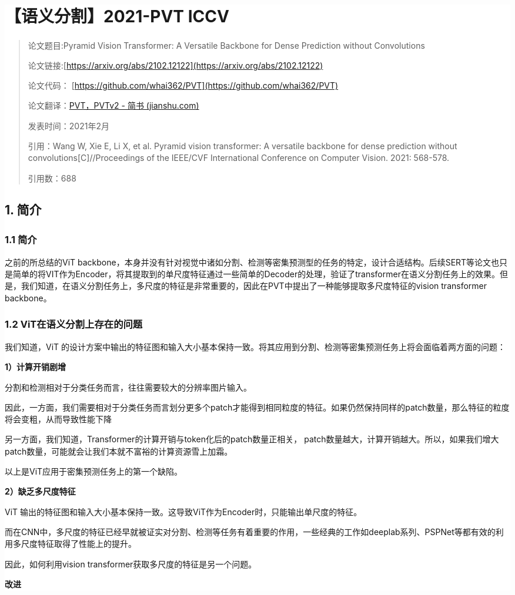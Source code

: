 # 【语义分割】2021-PVT  ICCV

> 论文题目:Pyramid Vision Transformer: A Versatile Backbone for Dense Prediction without Convolutions
>
> 论文链接:[https://arxiv.org/abs/2102.12122](https://arxiv.org/abs/2102.12122)
>
> 论文代码： [https://github.com/whai362/PVT](https://github.com/whai362/PVT)
>
> 论文翻译：[PVT，PVTv2 - 简书 (jianshu.com)](https://www.jianshu.com/p/8b0d7fc91cb6)
>
> 发表时间：2021年2月
>
> 引用：Wang W, Xie E, Li X, et al. Pyramid vision transformer: A versatile backbone for dense prediction without convolutions[C]//Proceedings of the IEEE/CVF International Conference on Computer Vision. 2021: 568-578.
>
> 引用数：688



## 1. 简介

### 1.1 简介

之前的所总结的ViT backbone，本身并没有针对视觉中诸如分割、检测等密集预测型的任务的特定，设计合适结构。后续SERT等论文也只是简单的将VIT作为Encoder，将其提取到的单尺度特征通过一些简单的Decoder的处理，验证了transformer在语义分割任务上的效果。但是，我们知道，在语义分割任务上，多尺度的特征是非常重要的，因此在PVT中提出了一种能够提取多尺度特征的vision transformer backbone。



### 1.2 ViT在语义分割上存在的问题

我们知道，ViT 的设计方案中输出的特征图和输入大小基本保持一致。将其应用到分割、检测等密集预测任务上将会面临着两方面的问题：

**1）计算开销剧增**

分割和检测相对于分类任务而言，往往需要较大的分辨率图片输入。

因此，一方面，我们需要相对于分类任务而言划分更多个patch才能得到相同粒度的特征。如果仍然保持同样的patch数量，那么特征的粒度将会变粗，从而导致性能下降

另一方面，我们知道，Transformer的计算开销与token化后的patch数量正相关， patch数量越大，计算开销越大。所以，如果我们增大patch数量，可能就会让我们本就不富裕的计算资源雪上加霜。

以上是ViT应用于密集预测任务上的第一个缺陷。

**2）缺乏多尺度特征**

ViT 输出的特征图和输入大小基本保持一致。这导致ViT作为Encoder时，只能输出单尺度的特征。

而在CNN中，多尺度的特征已经早就被证实对分割、检测等任务有着重要的作用，一些经典的工作如deeplab系列、PSPNet等都有效的利用多尺度特征取得了性能上的提升。

因此，如何利用vision transformer获取多尺度的特征是另一个问题。



**改进**
